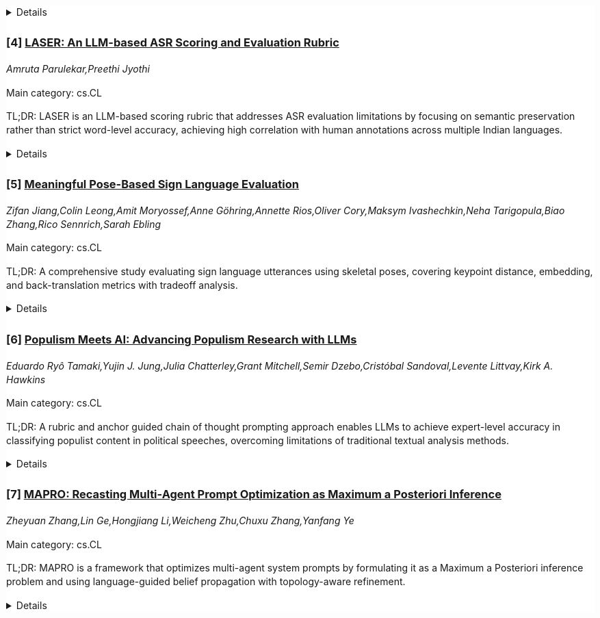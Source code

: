 
<details><summary>Details</summary></details>


### [4] [LASER: An LLM-based ASR Scoring and Evaluation Rubric](https://arxiv.org/abs/2510.07437)
*Amruta Parulekar,Preethi Jyothi*

Main category: cs.CL

TL;DR: LASER is an LLM-based scoring rubric that addresses ASR evaluation limitations by focusing on semantic preservation rather than strict word-level accuracy, achieving high correlation with human annotations across multiple Indian languages.


<details><summary>Details</summary></details>


### [5] [Meaningful Pose-Based Sign Language Evaluation](https://arxiv.org/abs/2510.07453)
*Zifan Jiang,Colin Leong,Amit Moryossef,Anne Göhring,Annette Rios,Oliver Cory,Maksym Ivashechkin,Neha Tarigopula,Biao Zhang,Rico Sennrich,Sarah Ebling*

Main category: cs.CL

TL;DR: A comprehensive study evaluating sign language utterances using skeletal poses, covering keypoint distance, embedding, and back-translation metrics with tradeoff analysis.


<details><summary>Details</summary></details>


### [6] [Populism Meets AI: Advancing Populism Research with LLMs](https://arxiv.org/abs/2510.07458)
*Eduardo Ryô Tamaki,Yujin J. Jung,Julia Chatterley,Grant Mitchell,Semir Dzebo,Cristóbal Sandoval,Levente Littvay,Kirk A. Hawkins*

Main category: cs.CL

TL;DR: A rubric and anchor guided chain of thought prompting approach enables LLMs to achieve expert-level accuracy in classifying populist content in political speeches, overcoming limitations of traditional textual analysis methods.


<details><summary>Details</summary></details>


### [7] [MAPRO: Recasting Multi-Agent Prompt Optimization as Maximum a Posteriori Inference](https://arxiv.org/abs/2510.07475)
*Zheyuan Zhang,Lin Ge,Hongjiang Li,Weicheng Zhu,Chuxu Zhang,Yanfang Ye*

Main category: cs.CL

TL;DR: MAPRO is a framework that optimizes multi-agent system prompts by formulating it as a Maximum a Posteriori inference problem and using language-guided belief propagation with topology-aware refinement.


<details><summary>Details</summary></details>
